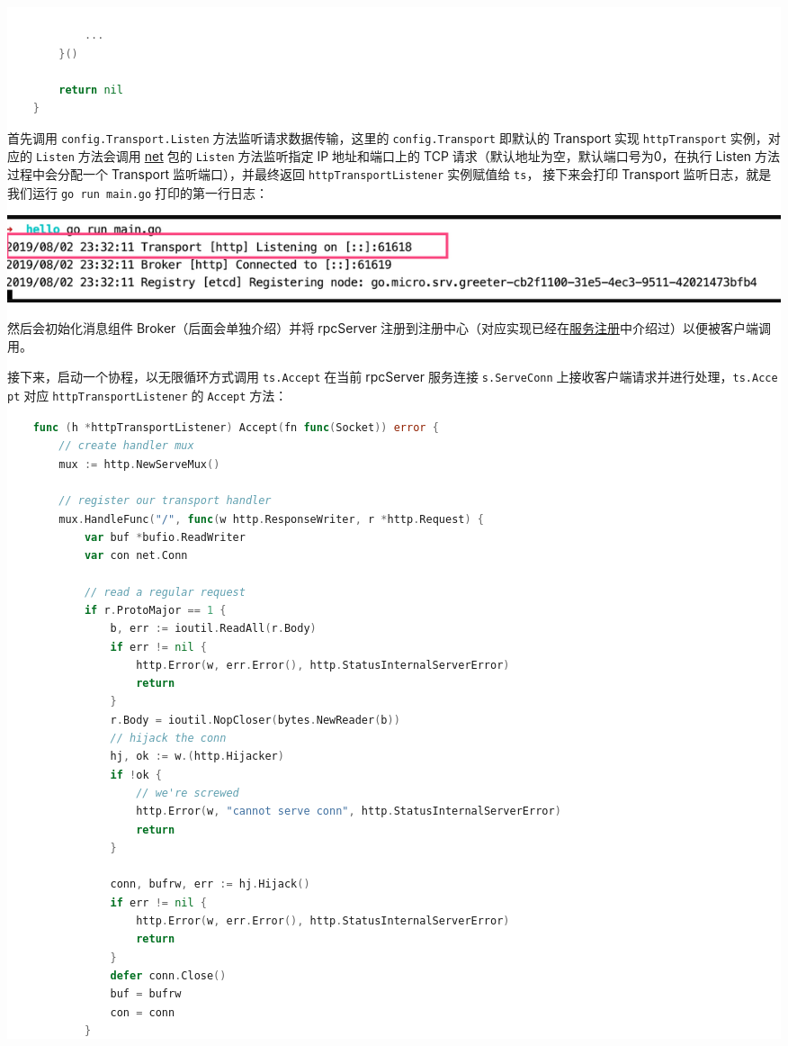```go
    
            ...
        }()
    
        return nil
    }
```

  

首先调用 `config.Transport.Listen` 方法监听请求数据传输，这里的 `config.Transport` 即默认的 Transport 实现 `httpTransport` 实例，对应的 `Listen` 方法会调用 [net](https://golang.org/pkg/net/) 包的 `Listen` 方法监听指定 IP 地址和端口上的 TCP 请求（默认地址为空，默认端口号为0，在执行 Listen 方法过程中会分配一个 Transport 监听端口），并最终返回 `httpTransportListener` 实例赋值给 `ts`， 接下来会打印 Transport 监听日志，就是我们运行 `go run main.go` 打印的第一行日志：

![image-20200113112800157](/assets/post/image-20200113112800157.png)

然后会初始化消息组件 Broker（后面会单独介绍）并将 rpcServer 注册到注册中心（对应实现已经在[服务注册](https://articles.zsxq.com/id_u80jrj77p5p2.html)中介绍过）以便被客户端调用。



接下来，启动一个协程，以无限循环方式调用 `ts.Accept` 在当前 rpcServer 服务连接 `s.ServeConn` 上接收客户端请求并进行处理，`ts.Accept` 对应 `httpTransportListener` 的 `Accept` 方法：



```go
    func (h *httpTransportListener) Accept(fn func(Socket)) error {
        // create handler mux
        mux := http.NewServeMux()
    
        // register our transport handler
        mux.HandleFunc("/", func(w http.ResponseWriter, r *http.Request) {
            var buf *bufio.ReadWriter
            var con net.Conn
    
            // read a regular request
            if r.ProtoMajor == 1 {
                b, err := ioutil.ReadAll(r.Body)
                if err != nil {
                    http.Error(w, err.Error(), http.StatusInternalServerError)
                    return
                }
                r.Body = ioutil.NopCloser(bytes.NewReader(b))
                // hijack the conn
                hj, ok := w.(http.Hijacker)
                if !ok {
                    // we're screwed
                    http.Error(w, "cannot serve conn", http.StatusInternalServerError)
                    return
                }
    
                conn, bufrw, err := hj.Hijack()
                if err != nil {
                    http.Error(w, err.Error(), http.StatusInternalServerError)
                    return
                }
                defer conn.Close()
                buf = bufrw
                con = conn
            }
```